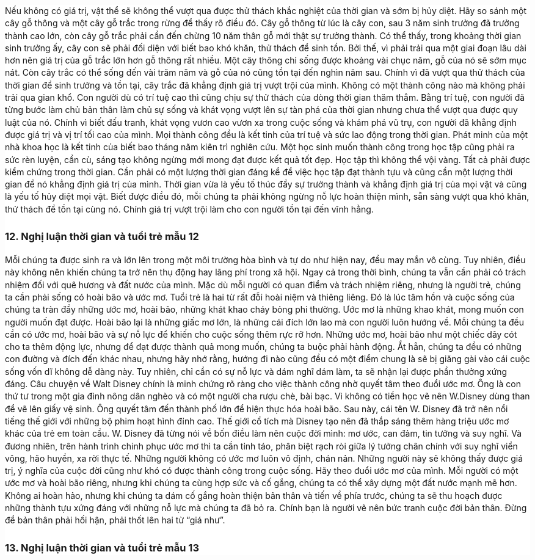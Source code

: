 Nếu không có giá trị, vật thể sẽ không thể vượt qua được thử thách khắc nghiệt của thời gian và sớm bị hủy diệt. Hãy so sánh một cây gỗ thông và một cây gỗ trắc trong rừng để thấy rõ điều đó. Cây gỗ thông từ lúc là cây con, sau 3 năm sinh trưởng đã trưởng thành cao lớn, còn cây gỗ trắc phải cần đến chừng 10 năm thân gỗ mới thật sự trưởng thành. Có thể thấy, trong khoảng thời gian sinh trưởng ấy, cây con sẽ phải đối diện với biết bao khó khăn, thử thách để sinh tồn.
Bởi thế, vì phải trải qua một giai đoạn lâu dài hơn nên giá trị của gỗ trắc lớn hơn gỗ thông rất nhiều. Một cây thông chỉ sống được khoảng vài chục năm, gỗ của nó sẽ sớm mục nát. Còn cây trắc có thể sống đến vài trăm năm và gỗ của nó cũng tồn tại đến nghìn năm sau. Chính vì đã vượt qua thử thách của thời gian để sinh trưởng và tồn tại, cây trắc đã khẳng định giá trị vượt trội của mình.
Không có một thành công nào mà không phải trải qua gian khổ. Con người dù có trí tuệ cao thì cũng chịu sự thử thách của dòng thời gian thăm thẳm. Bằng trí tuệ, con người đã từng bước làm chủ bản thân làm chủ sự sống và khát vọng vượt lên sự tàn phá của thời gian nhưng chưa thể vượt qua được quy luật của nó. Chính vì biết đấu tranh, khát vọng vươn cao vươn xa trong cuộc sống và khám phá vũ trụ, con người đã khẳng định được giá trị và vị trí tối cao của mình.
Mọi thành công đều là kết tinh của trí tuệ và sức lao động trong thời gian. Phát minh của một nhà khoa học là kết tinh của biết bao tháng năm kiên trì nghiên cứu. Một học sinh muốn thành công trong học tập cũng phải ra sức rèn luyện, cần cù, sáng tạo không ngừng mới mong đạt được kết quả tốt đẹp. Học tập thì không thể vội vàng. Tất cả phải được kiểm chứng trong thời gian. Cần phải có một lượng thời gian đáng kể để việc học tập đạt thành tựu và cũng cần một lượng thời gian để nó khẳng định giá trị của mình.
Thời gian vừa là yếu tố thúc đẩy sự trưởng thành và khẳng định giá trị của mọi vật và cũng là yếu tố hủy diệt mọi vật. Biết được điều đó, mỗi chúng ta phải không ngừng nỗ lực hoàn thiện mình, sẵn sàng vượt qua khó khăn, thử thách để tồn tại cùng nó. Chính giá trị vượt trội làm cho con người tồn tại đến vĩnh hằng.
### 12\. Nghị luận thời gian và tuổi trẻ mẫu 12
Mỗi chúng ta được sinh ra và lớn lên trong một môi trường hòa bình và tự do như hiện nay, đều may mắn vô cùng. Tuy nhiên, điều này không nên khiến chúng ta trở nên thụ động hay lãng phí trong xã hội. Ngay cả trong thời bình, chúng ta vẫn cần phải có trách nhiệm đối với quê hương và đất nước của mình. Mặc dù mỗi người có quan điểm và trách nhiệm riêng, nhưng là người trẻ, chúng ta cần phải sống có hoài bão và ước mơ.
Tuổi trẻ là hai từ rất đỗi hoài niệm và thiêng liêng. Đó là lúc tâm hồn và cuộc sống của chúng ta tràn đầy những ước mơ, hoài bão, những khát khao cháy bỏng phi thường. Ước mơ là những khao khát, mong muốn con người muốn đạt được. Hoài bão lại là những giấc mơ lớn, là những cái đích lớn lao mà con người luôn hướng về. Mỗi chúng ta đều cần có ước mơ, hoài bão và sự nỗ lực để khiến cho cuộc sống thêm rực rỡ hơn. Những ước mơ, hoài bão như một chiếc dây cót cho ta thêm động lực, nhưng để đạt được thành quả mong muốn, chúng ta buộc phải hành động. Ắt hẳn, chúng ta đều có những con đường và đích đến khác nhau, nhưng hãy nhớ rằng, hướng đi nào cũng đều có một điểm chung là sẽ bị giăng gài vào cái cuộc sống vốn dĩ không dễ dàng này. Tuy nhiên, chỉ cần có sự nỗ lực và dám nghĩ dám làm, ta sẽ nhận lại được phần thưởng xứng đáng. Câu chuyện về Walt Disney chính là minh chứng rõ ràng cho việc thành công nhờ quyết tâm theo đuổi ước mơ. Ông là con thứ tư trong một gia đình nông dân nghèo và có một người cha rượu chè, bài bạc. Vì không có tiền học vẽ nên W.Disney dùng than để vẽ lên giấy vệ sinh. Ông quyết tâm đến thành phố lớn để hiện thực hóa hoài bão. Sau này, cái tên W. Disney đã trở nên nổi tiếng thế giới với những bộ phim hoạt hình đỉnh cao. Thế giới cổ tích mà Disney tạo nên đã thắp sáng thêm hàng triệu ước mơ khác của trẻ em toàn cầu. W. Disney đã từng nói về bốn điều làm nên cuộc đời mình: mơ ước, can đảm, tin tưởng và suy nghĩ. Và đương nhiên, trên hành trình chinh phục ước mơ thì ta cần tỉnh táo, phân biệt rạch ròi giữa lý tưởng chân chính với suy nghĩ viển vông, hão huyền, xa rời thực tế. Những người không có ước mơ luôn vô định, chán nản. Những người này sẽ không thấy được giá trị, ý nghĩa của cuộc đời cũng như khó có được thành công trong cuộc sống. Hãy theo đuổi ước mơ của mình.
Mỗi người có một ước mơ và hoài bão riêng, nhưng khi chúng ta cùng hợp sức và cố gắng, chúng ta có thể xây dựng một đất nước mạnh mẽ hơn. Không ai hoàn hảo, nhưng khi chúng ta dám cố gắng hoàn thiện bản thân và tiến về phía trước, chúng ta sẽ thu hoạch được những thành tựu xứng đáng với những nỗ lực mà chúng ta đã bỏ ra. Chính bạn là người vẽ nên bức tranh cuộc đời bản thân. Đừng để bản thân phải hối hận, phải thốt lên hai từ “giá như”.
### 13\. Nghị luận thời gian và tuổi trẻ mẫu 13